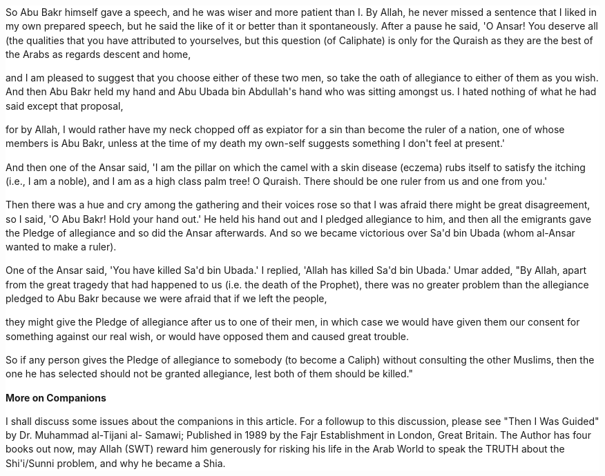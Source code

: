 So Abu Bakr himself gave a speech, and he was wiser and more patient
than I. By Allah, he never missed a sentence that I liked in my own
prepared speech, but he said the like of it or better than it
spontaneously. After a pause he said, 'O Ansar! You deserve all (the
qualities that you have attributed to yourselves, but this question (of
Caliphate) is only for the Quraish as they are the best of the Arabs as
regards descent and home,

and I am pleased to suggest that you choose either of these two men, so
take the oath of allegiance to either of them as you wish. And then Abu
Bakr held my hand and Abu Ubada bin Abdullah's hand who was sitting
amongst us. I hated nothing of what he had said except that proposal,

for by Allah, I would rather have my neck chopped off as expiator for a
sin than become the ruler of a nation, one of whose members is Abu Bakr,
unless at the time of my death my own-self suggests something I don't
feel at present.'

And then one of the Ansar said, 'I am the pillar on which the camel
with a skin disease (eczema) rubs itself to satisfy the itching (i.e., I
am a noble), and I am as a high class palm tree! O Quraish. There should
be one ruler from us and one from you.'

Then there was a hue and cry among the gathering and their voices rose
so that I was afraid there might be great disagreement, so I said, 'O
Abu Bakr! Hold your hand out.' He held his hand out and I pledged
allegiance to him, and then all the emigrants gave the Pledge of
allegiance and so did the Ansar afterwards. And so we became victorious
over Sa'd bin Ubada (whom al-Ansar wanted to make a ruler).

One of the Ansar said, 'You have killed Sa'd bin Ubada.' I replied,
'Allah has killed Sa'd bin Ubada.' Umar added, "By Allah, apart from the
great tragedy that had happened to us (i.e. the death of the Prophet),
there was no greater problem than the allegiance pledged to Abu Bakr
because we were afraid that if we left the people,

they might give the Pledge of allegiance after us to one of their men,
in which case we would have given them our consent for something against
our real wish, or would have opposed them and caused great trouble.

So if any person gives the Pledge of allegiance to somebody (to become
a Caliph) without consulting the other Muslims, then the one he has
selected should not be granted allegiance, lest both of them should be
killed."


**More on Companions**

I shall discuss some issues about the companions in this article. For a
followup to this discussion, please see "Then I Was Guided" by Dr.
Muhammad al-Tijani al- Samawi; Published in 1989 by the Fajr
Establishment in London, Great Britain. The Author has four books out
now, may Allah (SWT) reward him generously for risking his life in the
Arab World to speak the TRUTH about the Shi'i/Sunni problem, and why he
became a Shia.
